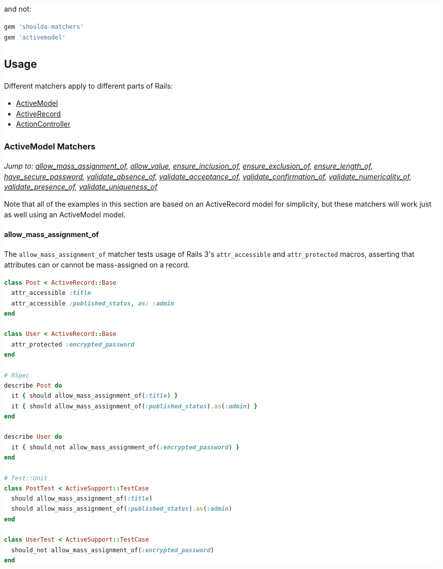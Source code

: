and not:

```ruby
gem 'shoulda-matchers'
gem 'activemodel'
```

## Usage

Different matchers apply to different parts of Rails:

* [ActiveModel](#activemodel-matchers)
* [ActiveRecord](#activerecord-matchers)
* [ActionController](#actioncontroller-matchers)

### ActiveModel Matchers

*Jump to: [allow_mass_assignment_of](#allow_mass_assignment_of), [allow_value](#allow_value), [ensure_inclusion_of](#ensure_inclusion_of), [ensure_exclusion_of](#ensure_exclusion_of), [ensure_length_of](#ensure_length_of), [have_secure_password](#have_secure_password), [validate_absence_of](#validate_absence_of), [validate_acceptance_of](#validate_acceptance_of), [validate_confirmation_of](#validate_confirmation_of), [validate_numericality_of](#validate_numericality_of), [validate_presence_of](#validate_presence_of), [validate_uniqueness_of](#validate_uniqueness_of)*

Note that all of the examples in this section are based on an ActiveRecord
model for simplicity, but these matchers will work just as well using an
ActiveModel model.

#### allow_mass_assignment_of

The `allow_mass_assignment_of` matcher tests usage of Rails 3's
`attr_accessible` and `attr_protected` macros, asserting that attributes can or
cannot be mass-assigned on a record.

```ruby
class Post < ActiveRecord::Base
  attr_accessible :title
  attr_accessible :published_status, as: :admin
end

class User < ActiveRecord::Base
  attr_protected :encrypted_password
end

# RSpec
describe Post do
  it { should allow_mass_assignment_of(:title) }
  it { should allow_mass_assignment_of(:published_status).as(:admin) }
end

describe User do
  it { should_not allow_mass_assignment_of(:encrypted_password) }
end

# Test::Unit
class PostTest < ActiveSupport::TestCase
  should allow_mass_assignment_of(:title)
  should allow_mass_assignment_of(:published_status).as(:admin)
end

class UserTest < ActiveSupport::TestCase
  should_not allow_mass_assignment_of(:encrypted_password)
end
```
